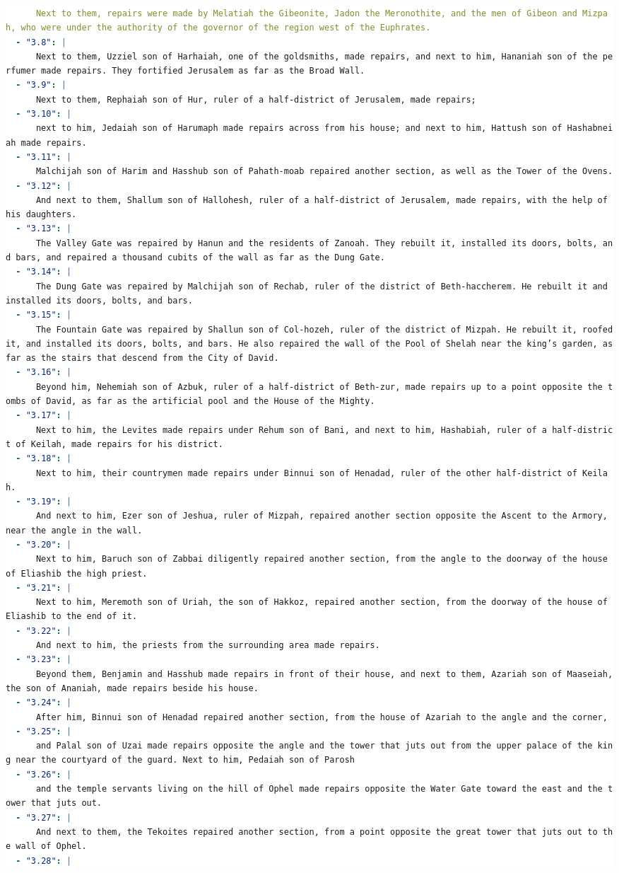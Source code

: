 ```yaml
      Next to them, repairs were made by Melatiah the Gibeonite, Jadon the Meronothite, and the men of Gibeon and Mizpah, who were under the authority of the governor of the region west of the Euphrates.
  - "3.8": |
      Next to them, Uzziel son of Harhaiah, one of the goldsmiths, made repairs, and next to him, Hananiah son of the perfumer made repairs. They fortified Jerusalem as far as the Broad Wall.
  - "3.9": |
      Next to them, Rephaiah son of Hur, ruler of a half-district of Jerusalem, made repairs;
  - "3.10": |
      next to him, Jedaiah son of Harumaph made repairs across from his house; and next to him, Hattush son of Hashabneiah made repairs.
  - "3.11": |
      Malchijah son of Harim and Hasshub son of Pahath-moab repaired another section, as well as the Tower of the Ovens.
  - "3.12": |
      And next to them, Shallum son of Hallohesh, ruler of a half-district of Jerusalem, made repairs, with the help of his daughters.
  - "3.13": |
      The Valley Gate was repaired by Hanun and the residents of Zanoah. They rebuilt it, installed its doors, bolts, and bars, and repaired a thousand cubits of the wall as far as the Dung Gate.
  - "3.14": |
      The Dung Gate was repaired by Malchijah son of Rechab, ruler of the district of Beth-haccherem. He rebuilt it and installed its doors, bolts, and bars.
  - "3.15": |
      The Fountain Gate was repaired by Shallun son of Col-hozeh, ruler of the district of Mizpah. He rebuilt it, roofed it, and installed its doors, bolts, and bars. He also repaired the wall of the Pool of Shelah near the king’s garden, as far as the stairs that descend from the City of David.
  - "3.16": |
      Beyond him, Nehemiah son of Azbuk, ruler of a half-district of Beth-zur, made repairs up to a point opposite the tombs of David, as far as the artificial pool and the House of the Mighty.
  - "3.17": |
      Next to him, the Levites made repairs under Rehum son of Bani, and next to him, Hashabiah, ruler of a half-district of Keilah, made repairs for his district.
  - "3.18": |
      Next to him, their countrymen made repairs under Binnui son of Henadad, ruler of the other half-district of Keilah.
  - "3.19": |
      And next to him, Ezer son of Jeshua, ruler of Mizpah, repaired another section opposite the Ascent to the Armory, near the angle in the wall.
  - "3.20": |
      Next to him, Baruch son of Zabbai diligently repaired another section, from the angle to the doorway of the house of Eliashib the high priest.
  - "3.21": |
      Next to him, Meremoth son of Uriah, the son of Hakkoz, repaired another section, from the doorway of the house of Eliashib to the end of it.
  - "3.22": |
      And next to him, the priests from the surrounding area made repairs.
  - "3.23": |
      Beyond them, Benjamin and Hasshub made repairs in front of their house, and next to them, Azariah son of Maaseiah, the son of Ananiah, made repairs beside his house.
  - "3.24": |
      After him, Binnui son of Henadad repaired another section, from the house of Azariah to the angle and the corner,
  - "3.25": |
      and Palal son of Uzai made repairs opposite the angle and the tower that juts out from the upper palace of the king near the courtyard of the guard. Next to him, Pedaiah son of Parosh
  - "3.26": |
      and the temple servants living on the hill of Ophel made repairs opposite the Water Gate toward the east and the tower that juts out.
  - "3.27": |
      And next to them, the Tekoites repaired another section, from a point opposite the great tower that juts out to the wall of Ophel.
  - "3.28": |
```